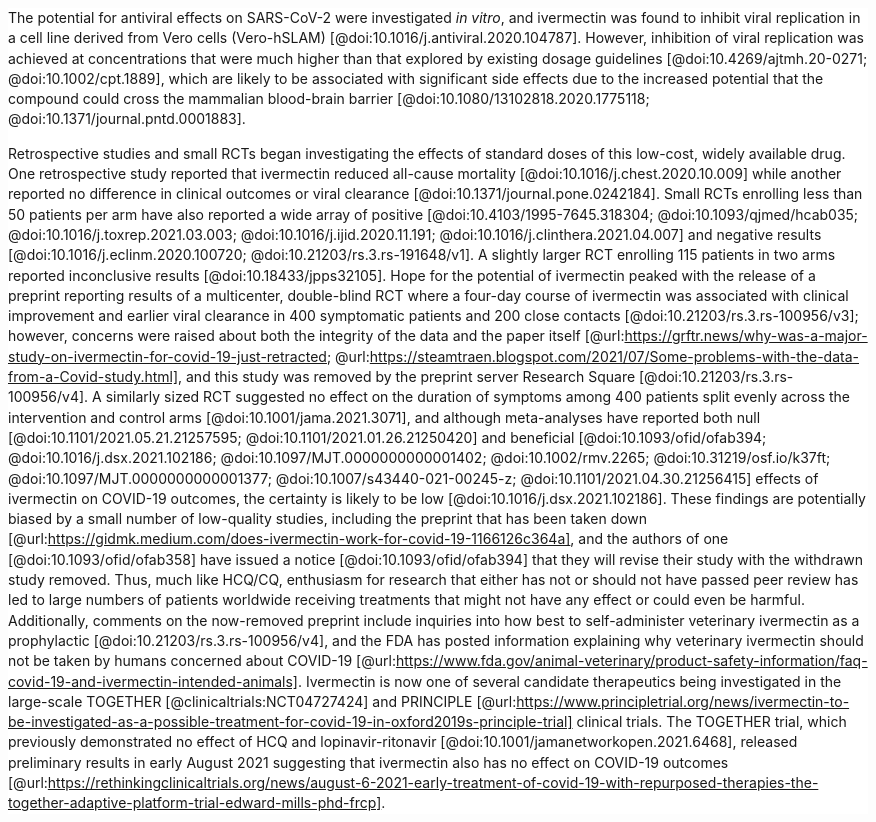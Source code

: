 The potential for antiviral effects on SARS-CoV-2 were investigated _in vitro_, and ivermectin was found to inhibit viral replication in a cell line derived from Vero cells (Vero-hSLAM) [@doi:10.1016/j.antiviral.2020.104787]. 
However, inhibition of viral replication was achieved at concentrations that were much higher than that explored by existing dosage guidelines [@doi:10.4269/ajtmh.20-0271; @doi:10.1002/cpt.1889], which are likely to be associated with significant side effects due to the increased potential that the compound could cross the mammalian blood-brain barrier [@doi:10.1080/13102818.2020.1775118; @doi:10.1371/journal.pntd.0001883].

Retrospective studies and small RCTs began investigating the effects of standard doses of this low-cost, widely available drug.
One retrospective study reported that ivermectin reduced all-cause mortality [@doi:10.1016/j.chest.2020.10.009] while another reported no difference in clinical outcomes or viral clearance [@doi:10.1371/journal.pone.0242184].
Small RCTs enrolling less than 50 patients per arm have also reported a wide array of positive [@doi:10.4103/1995-7645.318304; @doi:10.1093/qjmed/hcab035; @doi:10.1016/j.toxrep.2021.03.003; @doi:10.1016/j.ijid.2020.11.191; @doi:10.1016/j.clinthera.2021.04.007] and negative results [@doi:10.1016/j.eclinm.2020.100720; @doi:10.21203/rs.3.rs-191648/v1].
A slightly larger RCT enrolling 115 patients in two arms reported inconclusive results [@doi:10.18433/jpps32105].
Hope for the potential of ivermectin peaked with the release of a preprint reporting results of a multicenter, double-blind RCT where a four-day course of ivermectin was associated with clinical improvement and earlier viral clearance in 400 symptomatic patients and 200 close contacts [@doi:10.21203/rs.3.rs-100956/v3]; however, concerns were raised about both the integrity of the data and the paper itself [@url:https://grftr.news/why-was-a-major-study-on-ivermectin-for-covid-19-just-retracted; @url:https://steamtraen.blogspot.com/2021/07/Some-problems-with-the-data-from-a-Covid-study.html], and this study was removed by the preprint server Research Square [@doi:10.21203/rs.3.rs-100956/v4].
A similarly sized RCT suggested no effect on the duration of symptoms among 400 patients split evenly across the intervention and control arms [@doi:10.1001/jama.2021.3071], and although meta-analyses have reported both null [@doi:10.1101/2021.05.21.21257595; @doi:10.1101/2021.01.26.21250420] and beneficial [@doi:10.1093/ofid/ofab394; @doi:10.1016/j.dsx.2021.102186; @doi:10.1097/MJT.0000000000001402; @doi:10.1002/rmv.2265; @doi:10.31219/osf.io/k37ft; @doi:10.1097/MJT.0000000000001377; @doi:10.1007/s43440-021-00245-z; @doi:10.1101/2021.04.30.21256415] effects of ivermectin on COVID-19 outcomes, the certainty is likely to be low [@doi:10.1016/j.dsx.2021.102186].
These findings are potentially biased by a small number of low-quality studies, including the preprint that has been taken down [@url:https://gidmk.medium.com/does-ivermectin-work-for-covid-19-1166126c364a], and the authors of one [@doi:10.1093/ofid/ofab358] have issued a notice [@doi:10.1093/ofid/ofab394] that they will revise their study with the withdrawn study removed.
Thus, much like HCQ/CQ, enthusiasm for research that either has not or should not have passed peer review has led to large numbers of patients worldwide receiving treatments that might not have any effect or could even be harmful.
Additionally, comments on the now-removed preprint include inquiries into how best to self-administer veterinary ivermectin as a prophylactic [@doi:10.21203/rs.3.rs-100956/v4], and the FDA has posted information explaining why veterinary ivermectin should not be taken by humans concerned about COVID-19 [@url:https://www.fda.gov/animal-veterinary/product-safety-information/faq-covid-19-and-ivermectin-intended-animals].
Ivermectin is now one of several candidate therapeutics being investigated in the large-scale TOGETHER [@clinicaltrials:NCT04727424] and PRINCIPLE [@url:https://www.principletrial.org/news/ivermectin-to-be-investigated-as-a-possible-treatment-for-covid-19-in-oxford2019s-principle-trial] clinical trials.
The TOGETHER trial, which previously demonstrated no effect of HCQ and lopinavir-ritonavir [@doi:10.1001/jamanetworkopen.2021.6468], released preliminary results in early August 2021 suggesting that ivermectin also has no effect on COVID-19 outcomes [@url:https://rethinkingclinicaltrials.org/news/august-6-2021-early-treatment-of-covid-19-with-repurposed-therapies-the-together-adaptive-platform-trial-edward-mills-phd-frcp].
